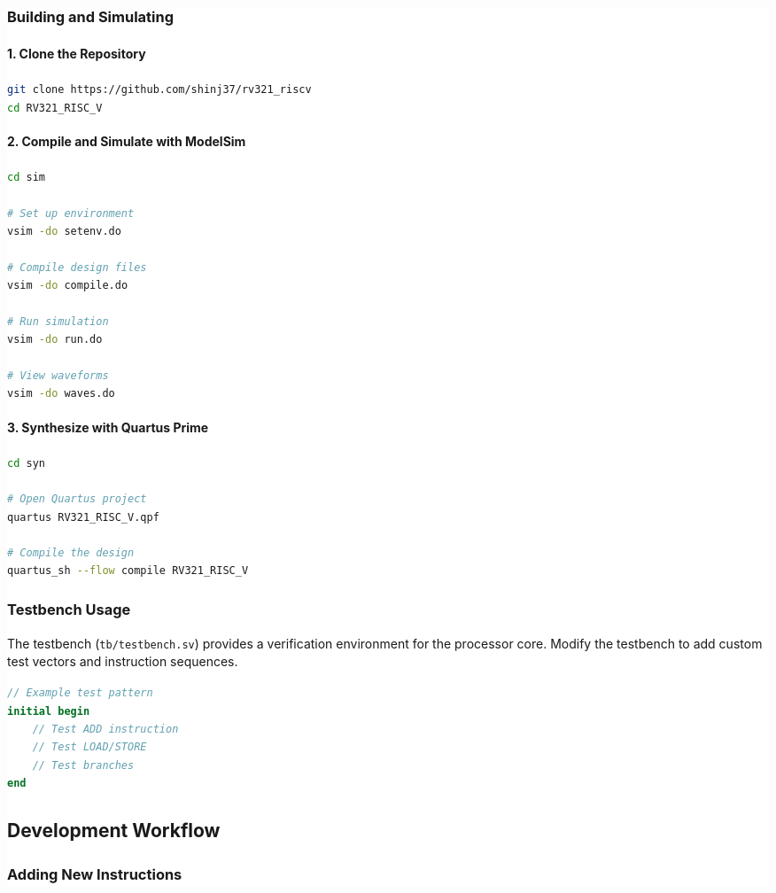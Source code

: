 ### Building and Simulating

#### 1. Clone the Repository
```bash
git clone https://github.com/shinj37/rv321_riscv
cd RV321_RISC_V
```

#### 2. Compile and Simulate with ModelSim
```bash
cd sim

# Set up environment
vsim -do setenv.do

# Compile design files
vsim -do compile.do

# Run simulation
vsim -do run.do

# View waveforms
vsim -do waves.do
```

#### 3. Synthesize with Quartus Prime
```bash
cd syn

# Open Quartus project
quartus RV321_RISC_V.qpf

# Compile the design
quartus_sh --flow compile RV321_RISC_V
```

### Testbench Usage

The testbench (`tb/testbench.sv`) provides a verification environment for the processor core. Modify the testbench to add custom test vectors and instruction sequences.

```systemverilog
// Example test pattern
initial begin
    // Test ADD instruction
    // Test LOAD/STORE
    // Test branches
end
```

## Development Workflow

### Adding New Instructions
